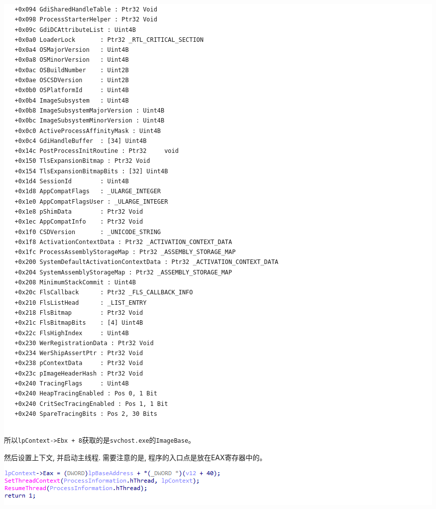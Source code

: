 ```
   +0x094 GdiSharedHandleTable : Ptr32 Void
   +0x098 ProcessStarterHelper : Ptr32 Void
   +0x09c GdiDCAttributeList : Uint4B
   +0x0a0 LoaderLock       : Ptr32 _RTL_CRITICAL_SECTION
   +0x0a4 OSMajorVersion   : Uint4B
   +0x0a8 OSMinorVersion   : Uint4B
   +0x0ac OSBuildNumber    : Uint2B
   +0x0ae OSCSDVersion     : Uint2B
   +0x0b0 OSPlatformId     : Uint4B
   +0x0b4 ImageSubsystem   : Uint4B
   +0x0b8 ImageSubsystemMajorVersion : Uint4B
   +0x0bc ImageSubsystemMinorVersion : Uint4B
   +0x0c0 ActiveProcessAffinityMask : Uint4B
   +0x0c4 GdiHandleBuffer  : [34] Uint4B
   +0x14c PostProcessInitRoutine : Ptr32     void 
   +0x150 TlsExpansionBitmap : Ptr32 Void
   +0x154 TlsExpansionBitmapBits : [32] Uint4B
   +0x1d4 SessionId        : Uint4B
   +0x1d8 AppCompatFlags   : _ULARGE_INTEGER
   +0x1e0 AppCompatFlagsUser : _ULARGE_INTEGER
   +0x1e8 pShimData        : Ptr32 Void
   +0x1ec AppCompatInfo    : Ptr32 Void
   +0x1f0 CSDVersion       : _UNICODE_STRING
   +0x1f8 ActivationContextData : Ptr32 _ACTIVATION_CONTEXT_DATA
   +0x1fc ProcessAssemblyStorageMap : Ptr32 _ASSEMBLY_STORAGE_MAP
   +0x200 SystemDefaultActivationContextData : Ptr32 _ACTIVATION_CONTEXT_DATA
   +0x204 SystemAssemblyStorageMap : Ptr32 _ASSEMBLY_STORAGE_MAP
   +0x208 MinimumStackCommit : Uint4B
   +0x20c FlsCallback      : Ptr32 _FLS_CALLBACK_INFO
   +0x210 FlsListHead      : _LIST_ENTRY
   +0x218 FlsBitmap        : Ptr32 Void
   +0x21c FlsBitmapBits    : [4] Uint4B
   +0x22c FlsHighIndex     : Uint4B
   +0x230 WerRegistrationData : Ptr32 Void
   +0x234 WerShipAssertPtr : Ptr32 Void
   +0x238 pContextData     : Ptr32 Void
   +0x23c pImageHeaderHash : Ptr32 Void
   +0x240 TracingFlags     : Uint4B
   +0x240 HeapTracingEnabled : Pos 0, 1 Bit
   +0x240 CritSecTracingEnabled : Pos 1, 1 Bit
   +0x240 SpareTracingBits : Pos 2, 30 Bits


```

所以`lpContext->Ebx + 8`获取的是`svchost.exe`的`ImageBase`。

然后设置上下文, 并启动主线程. 需要注意的是, 程序的入口点是放在EAX寄存器中的。

![image-20220316172436478](images/eax.png)
